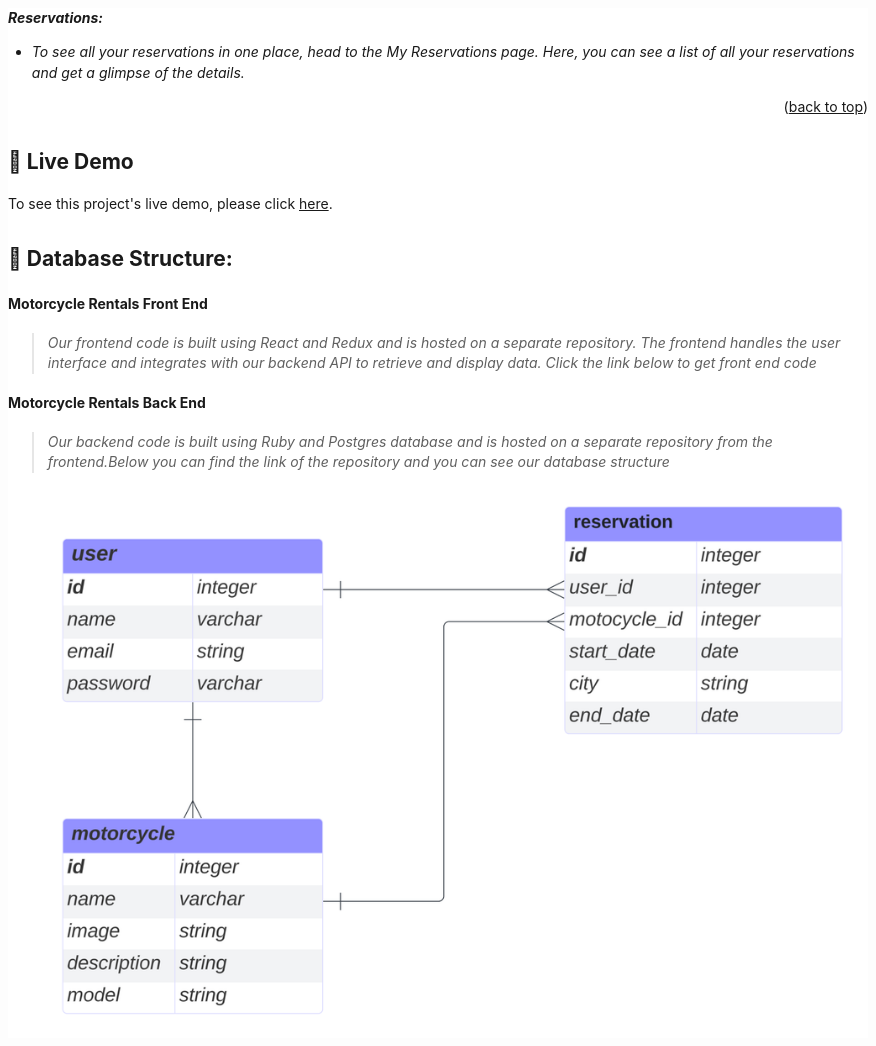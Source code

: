 _**Reservations:**_

- _To see all your reservations in one place, head to the My Reservations page. Here, you can see a list of all your reservations and get a glimpse of the details._

<p align="right">(<a href="#readme-top">back to top</a>)</p>

## 🚀 Live Demo <a name="Live-Demo"></a>

To see this project's live demo, please click [here](https://rent-motorcycles.onrender.com).

## 🧾 Database Structure: <a name="erd"></a>

#### Motorcycle Rentals Front End

> _Our frontend code is built using React and Redux and is hosted on a separate repository. The frontend handles the user interface and integrates with our backend API to retrieve and display data. Click the link below to get front end code_

[](https://github.com/TamaraDimov/vespa-rentals-frontend)

#### Motorcycle Rentals Back End

> _Our backend code is built using Ruby and Postgres database and is hosted on a separate repository from the frontend.Below you can find the link of the repository and you can see our database structure_

[](https://github.com/TamaraDimov/vespa-rentals-backend)

<img src="./schema.png" alt="Schema diagram" width="auto"  height="auto" />

